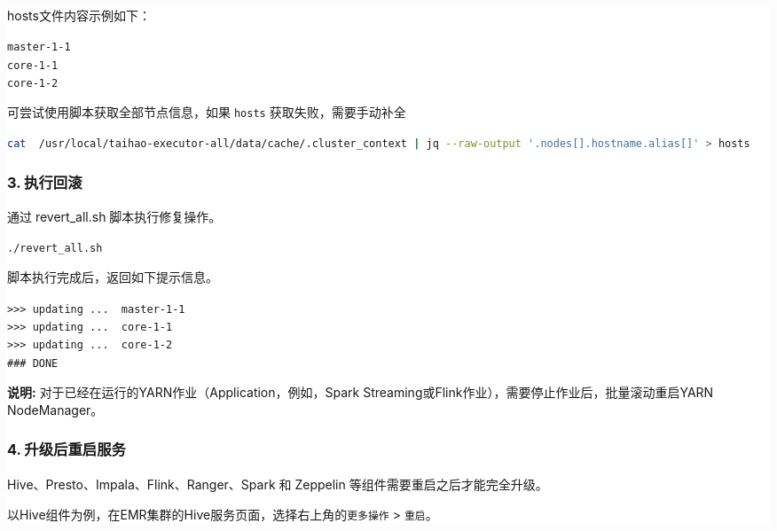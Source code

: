 hosts文件内容示例如下：
```bash
master-1-1
core-1-1
core-1-2
```

可尝试使用脚本获取全部节点信息，如果 `hosts` 获取失败，需要手动补全

```bash
cat  /usr/local/taihao-executor-all/data/cache/.cluster_context | jq --raw-output '.nodes[].hostname.alias[]' > hosts
```

### 3. 执行回滚

通过 revert_all.sh 脚本执行修复操作。

```bash
./revert_all.sh
```

脚本执行完成后，返回如下提示信息。

```
>>> updating ...  master-1-1
>>> updating ...  core-1-1
>>> updating ...  core-1-2
### DONE
```

**说明:** 对于已经在运行的YARN作业（Application，例如，Spark Streaming或Flink作业），需要停止作业后，批量滚动重启YARN NodeManager。

### 4. 升级后重启服务

Hive、Presto、Impala、Flink、Ranger、Spark 和 Zeppelin 等组件需要重启之后才能完全升级。

以Hive组件为例，在EMR集群的Hive服务页面，选择右上角的`更多操作` > `重启`。